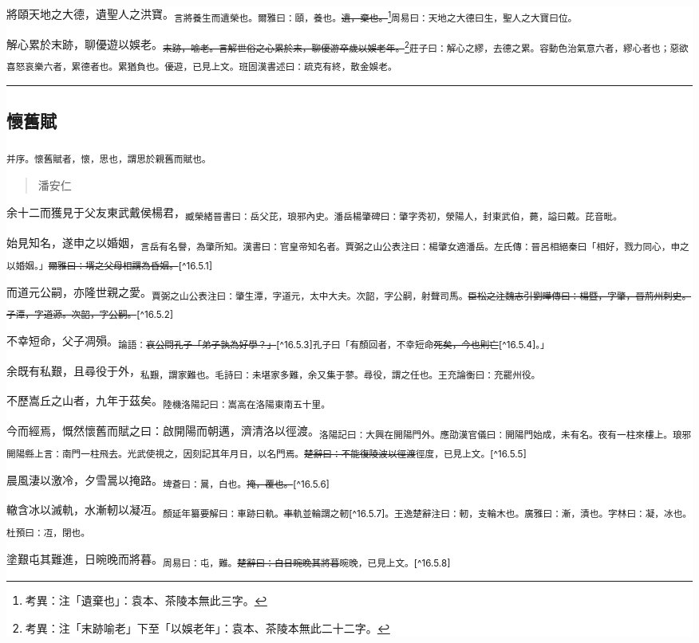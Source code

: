 將頤天地之大德，遺聖人之洪寶。<sub>言將養生而遺榮也。爾雅曰：頤，養也。~~遺，棄也。~~[^16.4.31]周易曰：天地之大德曰生，聖人之大寶曰位。</sub>

解心累於末跡，聊優遊以娛老。<sub>~~末跡，喻老。言解世俗之心累於末，聊優游卒歲以娛老年。~~[^16.4.32]莊子曰：解心之繆，去德之累。容動色治氣意六者，繆心者也；惡欲喜怒哀樂六者，累德者也。累猶負也。優遊，已見上文。班固漢書述曰：疏克有終，散金娛老。</sub>

---

[^16.4.1]: 考異：注「太傅楊駿辟為祭酒」：袁本、茶陵本「為祭酒」三字作「機」。

[^16.4.2]: 考異：注「參大將軍軍事」：袁本、茶陵本無此六字。

[^16.4.3]: 考異：注「臨刑」下至「而作賦焉」：袁本、茶陵本無此三十三字。

[^16.4.4]: 考異：注「何休曰僅方也」：袁本、茶陵本無此六字。

[^16.4.5]: 考異：注「孫林曰親之近也」：陳云「林」疑當作「炎」，是也。各本皆誤。

[^16.4.6]: 考異：乃作賦曰：案：「作」當作「為」，袁本、茶陵本無「作」字。校語云善有「為」字。

[^16.4.7]: 考異：注「伊惟也」下至「上下也」：袁本、茶陵本無此十二字。

[^16.4.8]: 考異：注「言日月望空」下至「驚動而立」：袁本、茶陵本無此十七字。

[^16.4.9]: 考異：注「能執」下至「得長年也」：袁本、茶陵本無此十一字。

[^16.4.10]: 考異：注「晼晚言日將暮也」：袁本、茶陵本無此七字。

[^16.4.11]: 考異：注「一日方至」：袁本、茶陵本無此四字。

[^16.4.12]: 考異：注「誰謂宋遠」：袁本、茶陵本無此四字。

[^16.4.13]: 考異：注「通呼為世」：袁本、茶陵本「世」下有「人」字。

[^16.4.14]: 考異：注「暮言人之年老也」：袁本、茶陵本無此七字。

[^16.4.15]: 考異：注「爾雅曰」下至「一曰王蒸」：袁本、茶陵本無此三十五字。

[^16.4.16]: 考異：雖不寤其可悲：袁本、茶陵本校語云善作「悟」。案：本篇前後皆不作「悟」，二本但據所見為校語，未必是。

[^16.4.17]: 考異：注「箋曰莫無也」下至「俱揖而進之」：袁本、茶陵本無此三十三字。

[^16.4.18]: 考異：戚貌瘁而尠歡：袁本、茶陵本「戚」作「慼」，校語云善作「戚」。案：此亦但據所見為校語，未必是。

[^16.4.19]: 考異：注「蒼頡篇曰瘁」：案：「瘁」當作「悴」，觀下注可見。各本皆誤。

[^16.4.20]: 考異：注「何往而不殘殘毀也」：袁本、茶陵本無「何往而不殘」五字，有「皆」字。

[^16.4.21]: 考異：注「即死路也」：袁本、茶陵本無「即」字。

[^16.4.22]: 考異：注「日思往沒之人多在顏也」：袁本、茶陵本無此十字。

[^16.4.23]: 考異：諒多顏之感目：袁本云善作「諒」，茶陵本云五臣作「亮」。案：本篇「亮造化之若茲」，不作「諒」。二本據所見為校語，未必是。

[^16.4.24]: 考異：注「言春秋與往同然存亡異時」：袁本、茶陵本無此十一字。

[^16.4.25]: 考異：注「忘失也宅居也」：袁本、茶陵本無此六字。

[^16.4.26]: 考異：注「言我將欲老死與汝為客也」：袁本、茶陵本無此十一字。

[^16.4.27]: 考異：注「言精神不定世表在世之表也」：袁本、茶陵本無此十二字。

[^16.4.28]: 考異：注「寤覺也」：袁本、茶陵本無此三字。

[^16.4.29]: 考異：注「言既寤之」下至「言不足亂也」：袁本、茶陵本無此二十二字。

[^16.4.30]: 考異：注「言未識也」：袁本、茶陵本無此四字。

[^16.4.31]: 考異：注「遺棄也」：袁本、茶陵本無此三字。

[^16.4.32]: 考異：注「末跡喻老」下至「以娛老年」：袁本、茶陵本無此二十二字。

## 懷舊賦

<sub>并序。懷舊賦者，懷，思也，謂思於親舊而賦也。</sub>

> 潘安仁

余十二而獲見于父友東武戴侯楊君，<sub>臧榮緒晉書曰：岳父芘，琅邪內史。潘岳楊肇碑曰：肇字秀初，滎陽人，封東武伯，薨，謚曰戴。芘音毗。</sub>

始見知名，遂申之以婚姻，<sub>言岳有名譽，為肇所知。漢書曰：官皇帝知名者。賈弼之山公表注曰：楊肇女適潘岳。左氏傳：晉呂相絕秦曰「相好，戮力同心，申之以婚姻。」~~爾雅曰：壻之父母相謂為昏姻。~~[^16.5.1]</sub>

而道元公嗣，亦隆世親之愛。<sub>賈弼之山公表注曰：肇生潭，字道元，太中大夫。次韶，字公嗣，射聲司馬。~~臣松之注魏志引劉曄傳曰：楊暨，字肇，晉荊州刺史。子潭，字道源。次韶，字公嗣。~~[^16.5.2]</sub>

不幸短命，父子凋殞。<sub>論語：~~哀公問孔子「弟子孰為好學？」~~[^16.5.3]孔子曰「有顏回者，不幸短命~~死矣，今也則亡~~[^16.5.4]。」</sub>

余既有私艱，且尋役于外，<sub>私艱，謂家難也。毛詩曰：未堪家多難，余又集于蓼。尋役，謂之任也。王充論衡曰：充罷州役。</sub>

不歷嵩丘之山者，九年于茲矣。<sub>陸機洛陽記曰：嵩高在洛陽東南五十里。</sub>

今而經焉，慨然懷舊而賦之曰：啟開陽而朝邁，濟清洛以徑渡。<sub>洛陽記曰：大興在開陽門外。應劭漢官儀曰：開陽門始成，未有名。夜有一柱來樓上。琅邪開陽縣上言：南門一柱飛去。光武使視之，因刻記其年月日，以名門焉。~~楚辭曰：不能復陵波以徑渡~~徑度，已見上文。[^16.5.5]</sub>

晨風淒以激冷，夕雪暠以掩路。<sub>埤蒼曰：暠，白也。~~掩，覆也。~~[^16.5.6]</sub>

轍含冰以滅軌，水漸軔以凝冱。<sub>顏延年纂要解曰：車跡曰軌。~~車~~軌並輪謂之軔[^16.5.7]。王逸楚辭注曰：軔，支輪木也。廣雅曰：漸，漬也。字林曰：凝，冰也。杜預曰：冱，閉也。</sub>

塗艱屯其難進，日晼晚而將暮。<sub>周易曰：屯，難。~~楚辭曰：白日晼晚其將暮~~晼晚，已見上文。[^16.5.8]</sub>



[^16.1.1]: 考異：而良史書之題以巧宦之目：袁本、茶陵本「書之題」三字作「題之」二字，「題」下校語云「善作書」。晉書作「書之題」，蓋尤延之依彼改也。
[^16.1.2]: 考異：注「文深善巧宦」：袁本、茶陵本作「巧善宦」三字。
[^16.1.3]: 考異：注「漢書司馬安」下至「而歎息」：袁本、茶陵本無此四十四字。
[^16.1.4]: 考異：注「字林曰」：袁本、茶陵本無此三字。
[^16.1.5]: 考異：注「仕不得志」：袁本、茶陵本無此四字。
[^16.1.6]: 考異：注「言誠有巧宦之理拙固有之」：袁本、茶陵本無此十一字。
[^16.1.7]: 考異：注「諱炎字安世」：袁本、茶陵本無此五字。
[^16.1.8]: 考異：注「諒闇」下至「故曰諒闇」：袁本無此十七字，有「及諒闇並已見西京賦」。案：袁本是也，但「京」當作「征」耳。茶陵本所複出，與此全異，皆非。
[^16.1.9]: 考異：注「孔安國曰知天命之終始」：袁本、茶陵本無此十字。
[^16.1.10]: 考異：注「八徙官」下至「輙去官也」：袁本、茶陵本無此六十四字。
[^16.1.11]: 考異：注「周公曰予多才多藝」：袁本、茶陵本無此八字。
[^16.1.12]: 考異：注「方今」下至「方正也」：袁本、茶陵本無此十二字。
[^16.1.13]: 考異：注「孔安國曰」下至「言政無非」：袁本、茶陵本無此十二字。
[^16.1.14]: 考異：注「余羸老矣」：袁本、茶陵本「矣」作「也」，是也。
[^16.1.15]: 考異：注「王隱晉書曰岳母寒以數戒焉」：袁本、茶陵本無此十二字。
[^16.1.16]: 考異：注「鄭玄曰」下至「容斗二升」：袁本、茶陵本無此十一字。
[^16.1.17]: 考異：注「注知足之人」下至「終身不危殆也」：袁本、茶陵本無此三十九字。
[^16.1.18]: 考異：灌園粥蔬：袁本、茶陵本「粥」作「鬻」，是也。晉書作「鬻」。
[^16.1.19]: 考異：注「於陵子仲」：袁本、茶陵本「仲」作「曰終」二字。案：「終」字是也，「曰」字衍耳。此所引賢明傳文，尤改誤。
[^16.1.20]: 考異：注「故曰臘也」下至「改臘曰嘉平」：袁本、茶陵本無此十七字。
[^16.1.21]: 考異：注「奚其爲爲政」下至「即與爲政同也」：袁本、茶陵本無此四十一字。
[^16.1.22]: 考異：傲墳素之場圃：陳云：「傲」，晉書作「遨」，爲是。袁本、茶陵本「場」作「長」，晉書作「長」。案：二本所載五臣銑注云「以爲長圃嘯傲其中矣」，是其本作「傲」字、「長」字，善注未有明文，無以考也。
[^16.1.23]: 考異：注「墳大也」下至「素王之文也」：袁本、茶陵本無此十九字。
[^16.1.24]: 考異：注「其智」下至「不可及也」：袁本、茶陵本無此十一字。
[^16.1.25]: 考異：注「虞仲夷逸」下至「子男凡五等」：袁本、茶陵本無此三十四字。何、陳校但去「禮記至凡五等」十四字，未是。
[^16.1.26]: 考異：注「爾雅曰地」下至「於糾切」：袁本、茶陵本無此十八字，有「黝長貌」三字。今案：二本是也。「黝」者「![&#x28C67;](images/28C67.svg)」之同字也，玉篇長部有「![&#x28C67;](images/28C67.svg)」，云「於皎切」。「![&#x28C67;](images/28C67.svg)![&#x28C67;](images/28C67.svg)」，長不勁。廣韻二十九篠同。故善云「長貌」。安仁以之與下文「傑」字偶句。「![&#x28C67;](images/28C67.svg)」言梁之長，猶「傑」言臺之高，於地謂之幽，敻乎無涉。不知何人誤認，輒記於旁。尤延之不察，取而改之，讀者莫辨矣。又二本正文下有「於糾」二字，向注云「黝，橋貌」，蓋五臣不取長爲訓，而如字讀之，善義既全異，音亦未必同也。
[^16.1.27]: 考異：注「仲長昌言曰」下至「曷若辟雍海流」：袁本、茶陵本無此六十三字。
[^16.1.28]: 考異：備千乘之萬騎：何云「之」字疑。今案：各本皆同，晉書亦作「之」，無以考也。
[^16.1.29]: 考異：注「郭璞爾雅注曰」下至「後人易之以竹」：袁本、茶陵本無此五十三字。
[^16.1.30]: 考異：注「太學在國學東」：茶陵本無此六字，袁本亦有。案：無者是也。上節注引述征記有斯語，不當再出。
[^16.1.31]: 考異：注「安革猛詩曰」：案：「安」字衍，「革猛」當作「韋孟」。各本皆誤。依錢少詹大昕十駕齋養新錄載海寧陳仲魚鱣說訂正。
[^16.1.32]: 考異：注「來假祁祁又曰」：袁本、茶陵本無此六字。
[^16.1.33]: 考異：注「言有道則可以爲師」：袁本、茶陵本無此八字。
[^16.1.34]: 考異：注「毛詩曰築室百堵」：袁本作「築室已見上」，是也。茶陵本複出，非。
[^16.1.35]: 考異：注「甚甘」：袁本無此二字。茶陵本此節多脫誤。案：凡二本之誤，多不更論。
[^16.1.36]: 考異：注「廣志曰」下至「世罕得之」：袁本、茶陵本無此十六字。
[^16.1.37]: 考異：注「廣志曰」下至「置樹苑中」：袁本、茶陵本無此二十字。
[^16.1.38]: 考異：注「荊州記」下至「仙人朱仲來竊」：袁本、茶陵本無此十七字，有「周文朱仲未詳」六字。案：二本是也。此等皆尤增改之誤。
[^16.1.39]: 考異：注「大山肅」下至「爲碓磨之磨」：袁本、茶陵本無此三十二字。案：無者是也。此見顏氏家訓勉學篇，必或記於旁，而尤誤取以增多者。彼「肅」上有「羊」字，記者失去，遂成誤中之誤。
[^16.1.40]: 考異：注「爾雅曰荊桃」下至「不解核」：袁本、茶陵本無此二十八字。案：二本是也。安仁自以桃、櫻桃、胡桃爲三桃。善注但有櫻桃、胡桃者，桃不須注耳。不知者乃記爾雅於旁，尤取之最誤。若善果引此，是荊冬山胡而四，并桃成五，與正文乖戾甚矣。凡增多之誤多此類。
[^16.1.41]: 考異：注「棣實似櫻桃也」：袁本、茶陵本「實似」二字作「山」。案「山」字是也。「實似」誤涉下。
[^16.1.42]: 考異：蓼荾芬芳：袁本、茶陵本「荾」作「荽」，注同。案：二本是也。晉書作「荽」，「荽」「荾」同字。此亦或記於正文及注旁，而尤誤取之者。
[^16.1.43]: 考異：注「鄭玄儀禮注曰葰廉薑也」：袁本、茶陵本無此十字。
[^16.1.44]: 考異：注「與葰同」：袁本、茶陵本無此三字。
[^16.1.45]: 考異：注「菜似薑」：袁本、茶陵本無此三字。
[^16.1.46]: 考異：注「曹子建求親表曰」：何校「求」下添「通親」二字，陳同，是也。各本皆脫。
[^16.1.47]: 考異：注「火星中而寒暑乃退」：袁本、茶陵本無「星」字、「而」字。
[^16.1.48]: 考異：注「河上公注」下至「熙熾也」：袁本、茶陵本無此三十七字。
[^16.1.49]: 考異：注「爾雅釋言曰」下至「皆周遍也」：袁本、茶陵本無此十七字。
[^16.1.50]: 考異：注「言屈軌不行也」：袁本、茶陵本「言」上有「結猶屈也」四字。
[^16.1.51]: 考異：注「張揖曰結猶屈也」：袁本、茶陵本無此七字。
[^16.1.52]: 考異：注「王隱晉書曰兄御史釋弟燕令豹」：袁本、茶陵本無此十三字。
[^16.1.53]: 考異：注「孔安國曰」下至「則懼」：袁本、茶陵本無此十五字。
[^16.1.54]: 考異：注「竹曰管」：袁本、茶陵本無此三字。
[^16.1.55]: 考異：注「蓬萊而駢羅」：袁本、茶陵本「蓬」上有「夾」字。
[^16.1.56]: 考異：注「爲樂之方」：袁本、茶陵本無「之」字。案：二本是也。彼賦善自無「之」字。
[^16.1.57]: 考異：注「此安仁不自保」下至「而登官位于世也」：袁本、茶陵本無此二十一字。
[^16.2.1]: 考異：奉黃金百斤：袁、茶陵校語云善無「黃」字。案：此尤校添之也。
[^16.2.2]: 考異：注「字林曰幸吉而免凶也」：袁本、茶陵本無此九字。
[^16.2.3]: 考異：注「說文曰佳善也」：袁本、茶陵本無此六字。
[^16.2.4]: 考異：注「言忖所為被退在長門宮之事」：袁本、茶陵本無此十二字。
[^16.2.5]: 考異：注「而忘於為人」：袁本、茶陵本無「為」字。
[^16.2.6]: 考異：心慊移而不省故兮：袁本、茶陵本「慊」作「熑」，注同。案：二本是也。此尤誤改，說見下。
[^16.2.7]: 考異：注「慊字或從火非」：袁本、茶陵本「慊」作「移」。案：二本最是。考玉篇火部云「燫熪，火不絕」，廣韻五支同。是當時賦本有作「熪」者，善作「移」，從如字解之，故辨「熪」為非也。不知何時此注誤「移」為「慊」，尤延之乃改正文之不誤者以就其誤，失之甚矣。「燫」「熑」同字。
[^16.2.8]: 考異：注「說文曰愨謹也」：袁本、茶陵本無此六字。
[^16.2.9]: 考異：注「薄具肴饌也」：袁本、茶陵本無「薄」字，是也。
[^16.2.10]: 考異：注「悲愁窮慼兮獨處」：案：「處」下當有「廓」字。各本皆脫。此所引九辨文。
[^16.2.11]: 考異：注「又曰不安之意也」：袁本、茶陵本無此七字。
[^16.2.12]: 考異：注「言似君之車音也」：袁本、茶陵本無此七字。
[^16.2.13]: 考異：鸞鳳翔而北南：袁本、茶陵本「翔」作「飛」。案：二本不著校語，無以考也。
[^16.2.14]: 考異：注「脅斂也萃集也」：袁本、茶陵本無此六字。
[^16.2.15]: 考異：注「字林曰」下至「乙戒切」：袁本、茶陵本無此十一字。
[^16.2.16]: 考異：注「攻中言攻其中心」：袁本、茶陵本無此七字。
[^16.2.17]: 考異：注「木蘭」下至「亦木名」：袁本、茶陵本無此十字。
[^16.2.18]: 考異：注「方言曰櫨栱也」：袁本、茶陵本無此六字。
[^16.2.19]: 考異：注「時仿佛而不見」：袁本、茶陵本「不」作「遙」，是也。
[^16.2.20]: 考異：注「心淳熱其若湯」：袁本、茶陵本無此六字。
[^16.2.21]: 考異：注「見不審諟也」：袁本、茶陵本無「審」字，是也。
[^16.2.22]: 考異：注「今江東呼甓為㼾甎」：袁本、茶陵本無「今江東呼甓為」六字，「甎」下有「也」字。
[^16.2.23]: 考異：注「說文曰悵望恨也」：袁本、茶陵本無此七字。
[^16.2.24]: 考異：注「志其中操也」：袁本、茶陵本「志」作「至」，是也。
[^16.2.25]: 考異：注「自卬激厲也」：袁本、茶陵本無此五字。
[^16.2.26]: 考異：注「自眼出曰涕」：袁本、茶陵本無此五字。
[^16.2.27]: 考異：注「臣瓚漢書注曰」下至「徐行貌」：袁本、茶陵本無此三十七字，有「蹝履足指挂履也」七字。
[^16.2.28]: 考異：注「殃咎也」：袁本、茶陵本無此三字。
[^16.2.29]: 考異：注「言以為枕席」：袁本、茶陵本無「以」字。
[^16.2.30]: 考異：注「廣雅曰」：袁本、茶陵本無此三字。
[^16.2.31]: 考異：魄若君之在旁惕寤覺而無見兮：袁本、茶陵本「魄」作「魂」，「寤」作「寐」。案：二本不著校語，無以考也。
[^16.2.32]: 考異：注「楚辭曰」下至「惶遽貌」：袁本、茶陵本無此十七字。
[^16.2.33]: 考異：注「爾雅曰」下至「昴也」：袁本、茶陵本無此十三字。
[^16.2.34]: 考異：注「曼曼長也一作漫漫」：袁本、茶陵本無此八字。
[^16.2.35]: 考異：注「更歷也」：袁本、茶陵本無此三字。
[^16.2.36]: 考異：注「一云將至之意」：袁本、茶陵本無此六字。
[^16.3.1]: 考異：注「與嵇康呂安友」　袁本、茶陵本無此六字。
[^16.3.2]: 考異：注「干寶晉書曰嵇康」下至「時人莫不哀之」　袁本、茶陵本無此二百四十二字，有「臧榮緒晉書曰安妻甚美兄巽報之巽內慙誣安不孝啓太祖徙安遠郡卽路與康書惡之收安付廷尉與康俱死見法謂被法也」五十字，是也。茶陵本「惡之」上又有「太祖見而」四字，袁本無，蓋脫。
[^16.3.3]: 考異：注「康別傳臨終曰」下至「不與」　袁本、茶陵本無此二十二字，有「干寶晉紀曰」五字。
[^16.3.4]: 考異：注「就死命也」下至「援琴而彈」　袁本、茶陵本無此二十二字。
[^16.3.5]: 考異：注「淒冷也」　袁本、茶陵本無此三字。
[^16.3.6]: 考異：注「將命者出」　茶陵本「出」下有「戶」字，是也。袁本亦脫。
[^16.3.7]: 考異：注「周大夫行役」下至「又方禾黍油油」　袁本、茶陵本無此四十三字。
[^16.3.8]: 考異：注「作雅聲曰」下至「不我好」　袁本、茶陵本無此十九字。
[^16.3.9]: 考異：注「李斯者」下至「論要斬咸陽」　袁本、茶陵本無此二百六十三字。
[^16.3.10]: 考異：注「斯出獄與其中子三川守由俱執」　袁本、茶陵本「斯」上有「李」字，無「與其」至「俱執」十字。
[^16.3.11]: 考異：注「出上蔡東門逐狡兔豈可得乎」　袁本、茶陵本「出」上有「俱」字，「可」上無「豈」字。
[^16.3.12]: 考異：注「遂父子相哭」下至「輒決於高」　袁本、茶陵本無此二十二字。案：此一節，尤延之增多者，皆甚誤。
[^16.3.13]: 考異：注「五行運轉遇人所遇之吉凶也」　袁本、茶陵本無「人所遇之」四字。
[^16.3.14]: 考異：注「司馬彪曰」下至「或合或開」　袁本、茶陵本無此二十一字。